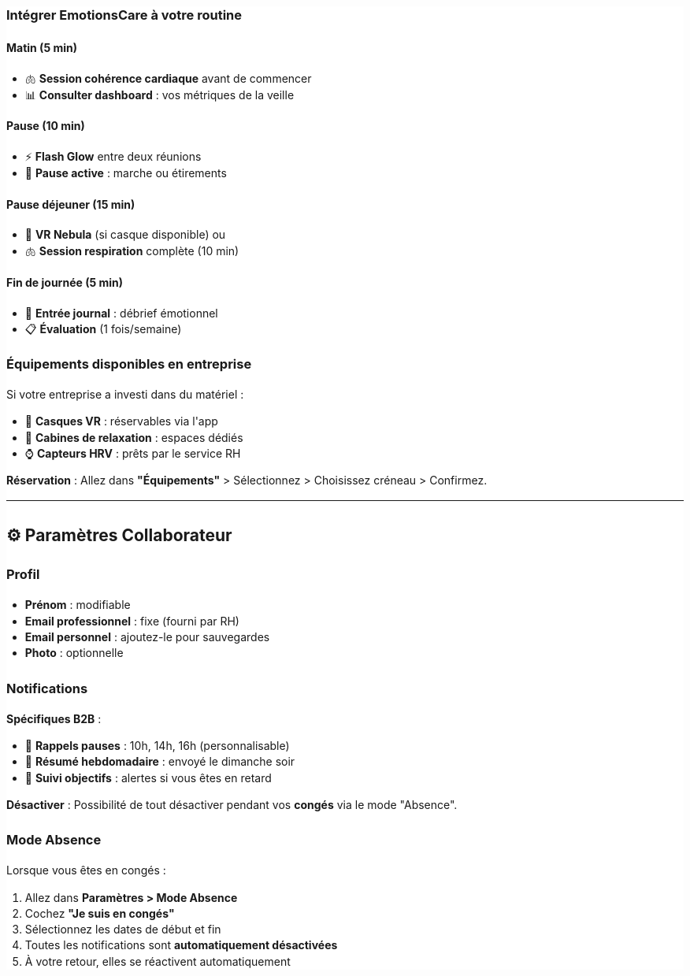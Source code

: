 ### Intégrer EmotionsCare à votre routine

#### Matin (5 min)
- 🫁 **Session cohérence cardiaque** avant de commencer
- 📊 **Consulter dashboard** : vos métriques de la veille

#### Pause (10 min)
- ⚡ **Flash Glow** entre deux réunions
- 🚶 **Pause active** : marche ou étirements

#### Pause déjeuner (15 min)
- 🥽 **VR Nebula** (si casque disponible) ou
- 🫁 **Session respiration** complète (10 min)

#### Fin de journée (5 min)
- 📝 **Entrée journal** : débrief émotionnel
- 📋 **Évaluation** (1 fois/semaine)

### Équipements disponibles en entreprise

Si votre entreprise a investi dans du matériel :
- 🥽 **Casques VR** : réservables via l'app
- 💺 **Cabines de relaxation** : espaces dédiés
- ⌚ **Capteurs HRV** : prêts par le service RH

**Réservation** : Allez dans **"Équipements"** > Sélectionnez > Choisissez créneau > Confirmez.

---

## ⚙️ Paramètres Collaborateur

### Profil

- **Prénom** : modifiable
- **Email professionnel** : fixe (fourni par RH)
- **Email personnel** : ajoutez-le pour sauvegardes
- **Photo** : optionnelle

### Notifications

**Spécifiques B2B** :
- 🔔 **Rappels pauses** : 10h, 14h, 16h (personnalisable)
- 📧 **Résumé hebdomadaire** : envoyé le dimanche soir
- 🎯 **Suivi objectifs** : alertes si vous êtes en retard

**Désactiver** : Possibilité de tout désactiver pendant vos **congés** via le mode "Absence".

### Mode Absence

Lorsque vous êtes en congés :
1. Allez dans **Paramètres > Mode Absence**
2. Cochez **"Je suis en congés"**
3. Sélectionnez les dates de début et fin
4. Toutes les notifications sont **automatiquement désactivées**
5. À votre retour, elles se réactivent automatiquement
